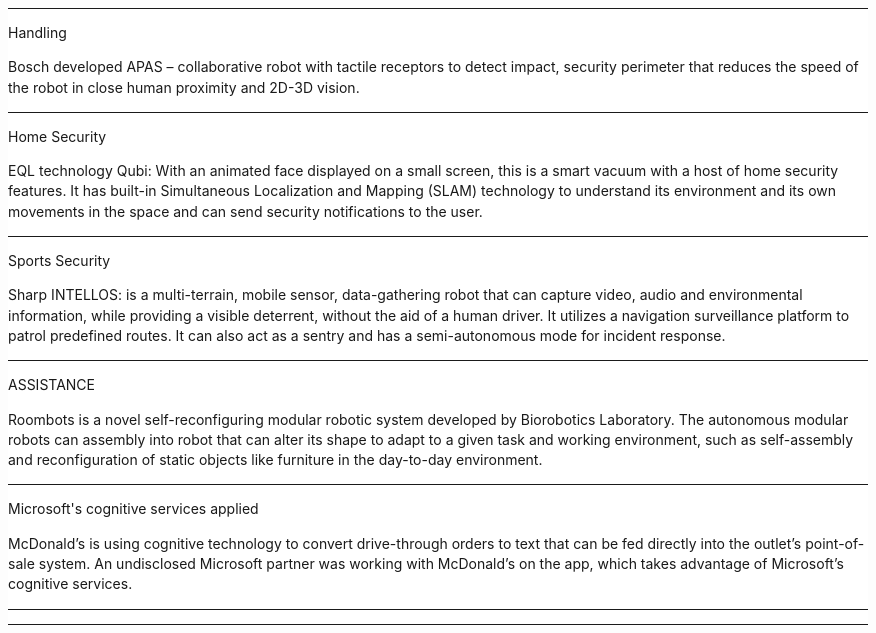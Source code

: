 
-------------

Handling

Bosch developed APAS – collaborative robot with tactile receptors to detect impact, security perimeter that reduces the speed of the robot in close human proximity and 2D-3D vision.

-------------
Home Security

EQL technology Qubi: With an animated face displayed on a small screen, this is a smart vacuum with a host of home security features. It has built-in Simultaneous Localization and Mapping (SLAM) technology to understand its environment and its own movements in the space and can send security notifications to the user.


------------
Sports Security

Sharp INTELLOS: is a multi-terrain, mobile sensor, data-gathering robot that can capture video, audio and environmental information, while providing a visible deterrent, without the aid of a human driver. It utilizes a navigation surveillance platform to patrol predefined routes. It can also act as a sentry and has a semi-autonomous mode for incident response.

----------
ASSISTANCE

Roombots is a novel self-reconfiguring modular robotic system developed by Biorobotics Laboratory. The autonomous modular robots can assembly into robot that can alter its shape to adapt to a given task and working environment, such as self-assembly and reconfiguration of static objects like furniture in the day-to-day environment.


--------------

Microsoft's cognitive services applied

McDonald’s is using cognitive technology to convert drive-through orders to text that can be fed directly into the outlet’s point-of-sale system. An undisclosed Microsoft partner was working with McDonald’s on the app, which takes advantage of Microsoft’s cognitive services.



--------------------------

-------------------
